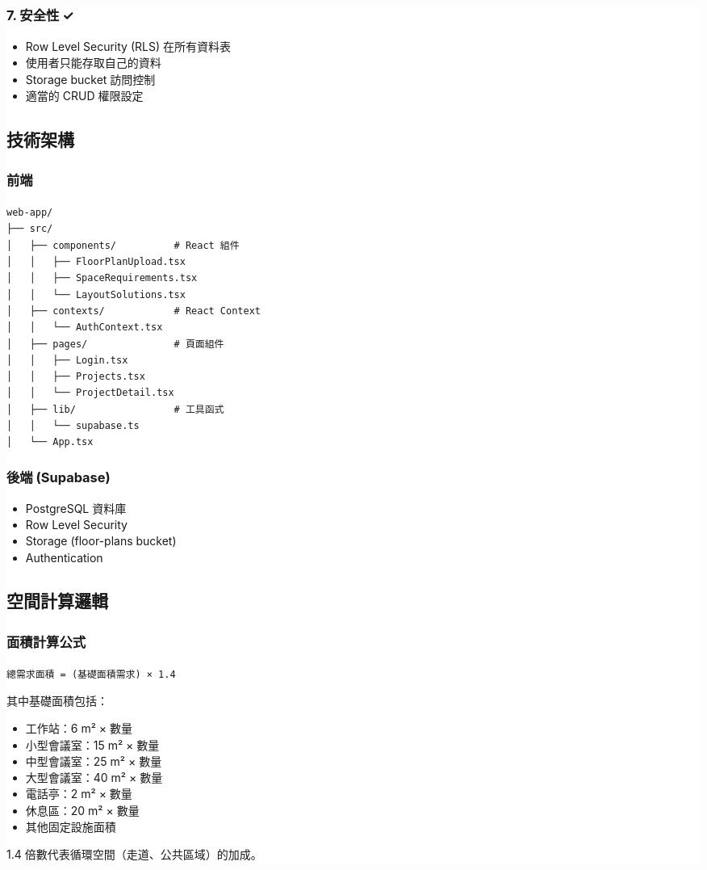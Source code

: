 ### 7. 安全性 ✓
- Row Level Security (RLS) 在所有資料表
- 使用者只能存取自己的資料
- Storage bucket 訪問控制
- 適當的 CRUD 權限設定

## 技術架構

### 前端
```
web-app/
├── src/
│   ├── components/          # React 組件
│   │   ├── FloorPlanUpload.tsx
│   │   ├── SpaceRequirements.tsx
│   │   └── LayoutSolutions.tsx
│   ├── contexts/            # React Context
│   │   └── AuthContext.tsx
│   ├── pages/               # 頁面組件
│   │   ├── Login.tsx
│   │   ├── Projects.tsx
│   │   └── ProjectDetail.tsx
│   ├── lib/                 # 工具函式
│   │   └── supabase.ts
│   └── App.tsx
```

### 後端 (Supabase)
- PostgreSQL 資料庫
- Row Level Security
- Storage (floor-plans bucket)
- Authentication

## 空間計算邏輯

### 面積計算公式
```
總需求面積 = (基礎面積需求) × 1.4
```

其中基礎面積包括：
- 工作站：6 m² × 數量
- 小型會議室：15 m² × 數量
- 中型會議室：25 m² × 數量
- 大型會議室：40 m² × 數量
- 電話亭：2 m² × 數量
- 休息區：20 m² × 數量
- 其他固定設施面積

1.4 倍數代表循環空間（走道、公共區域）的加成。
